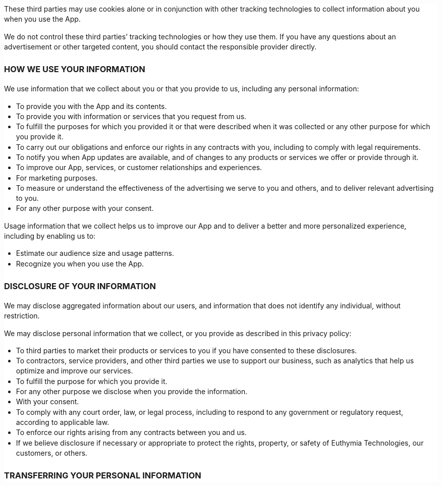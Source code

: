 These third parties may use cookies alone or in conjunction with other tracking technologies to collect information about you when you use the App.

We do not control these third parties’ tracking technologies or how they use them. If you have any questions about an advertisement or other targeted content, you should contact the responsible provider directly.

### HOW WE USE YOUR INFORMATION

We use information that we collect about you or that you provide to us, including any personal information:

- To provide you with the App and its contents.
- To provide you with information or services that you request from us.
- To fulfill the purposes for which you provided it or that were described when it was collected or any other purpose for which you provide it.
- To carry out our obligations and enforce our rights in any contracts with you, including to comply with legal requirements.
- To notify you when App updates are available, and of changes to any products or services we offer or provide through it.
- To improve our App, services, or customer relationships and experiences.
- For marketing purposes.
- To measure or understand the effectiveness of the advertising we serve to you and others, and to deliver relevant advertising to you.
- For any other purpose with your consent.

Usage information that we collect helps us to improve our App and to deliver a better and more personalized experience, including by enabling us to:

- Estimate our audience size and usage patterns.
- Recognize you when you use the App.

### DISCLOSURE OF YOUR INFORMATION

We may disclose aggregated information about our users, and information that does not identify any individual, without restriction.

We may disclose personal information that we collect, or you provide as described in this privacy policy:

- To third parties to market their products or services to you if you have consented to these disclosures.
- To contractors, service providers, and other third parties we use to support our business, such as analytics that help us optimize and improve our services.
- To fulfill the purpose for which you provide it.
- For any other purpose we disclose when you provide the information.
- With your consent.
- To comply with any court order, law, or legal process, including to respond to any government or regulatory request, according to applicable law.
- To enforce our rights arising from any contracts between you and us.
- If we believe disclosure if necessary or appropriate to protect the rights, property, or safety of Euthymia Technologies, our customers, or others.

### TRANSFERRING YOUR PERSONAL INFORMATION

